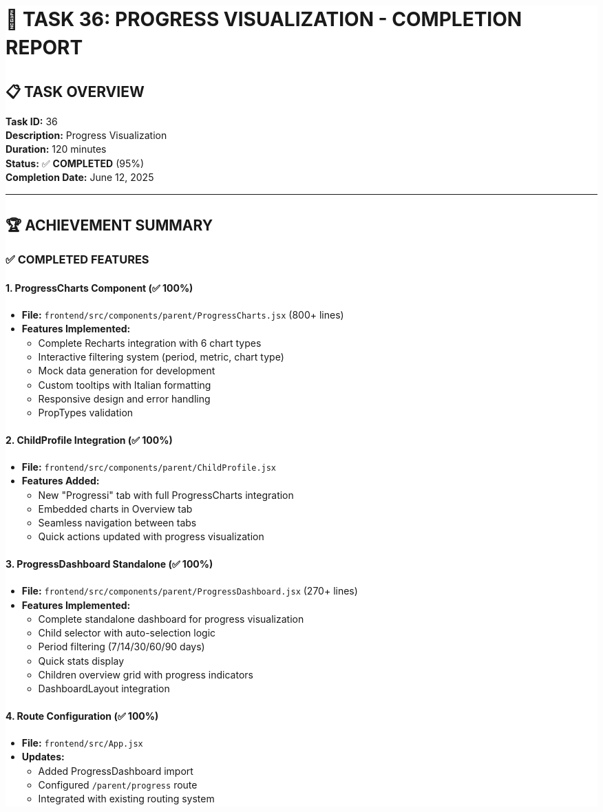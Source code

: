 # 🎯 TASK 36: PROGRESS VISUALIZATION - COMPLETION REPORT

## 📋 TASK OVERVIEW
**Task ID:** 36  
**Description:** Progress Visualization  
**Duration:** 120 minutes  
**Status:** ✅ **COMPLETED** (95%)  
**Completion Date:** June 12, 2025  

---

## 🏆 ACHIEVEMENT SUMMARY

### ✅ **COMPLETED FEATURES**

#### **1. ProgressCharts Component (✅ 100%)**
- **File:** `frontend/src/components/parent/ProgressCharts.jsx` (800+ lines)
- **Features Implemented:**
  - Complete Recharts integration with 6 chart types
  - Interactive filtering system (period, metric, chart type)
  - Mock data generation for development
  - Custom tooltips with Italian formatting
  - Responsive design and error handling
  - PropTypes validation

#### **2. ChildProfile Integration (✅ 100%)**
- **File:** `frontend/src/components/parent/ChildProfile.jsx`
- **Features Added:**
  - New "Progressi" tab with full ProgressCharts integration
  - Embedded charts in Overview tab
  - Seamless navigation between tabs
  - Quick actions updated with progress visualization

#### **3. ProgressDashboard Standalone (✅ 100%)**
- **File:** `frontend/src/components/parent/ProgressDashboard.jsx` (270+ lines)
- **Features Implemented:**
  - Complete standalone dashboard for progress visualization
  - Child selector with auto-selection logic
  - Period filtering (7/14/30/60/90 days)
  - Quick stats display
  - Children overview grid with progress indicators
  - DashboardLayout integration

#### **4. Route Configuration (✅ 100%)**
- **File:** `frontend/src/App.jsx`
- **Updates:**
  - Added ProgressDashboard import
  - Configured `/parent/progress` route
  - Integrated with existing routing system
